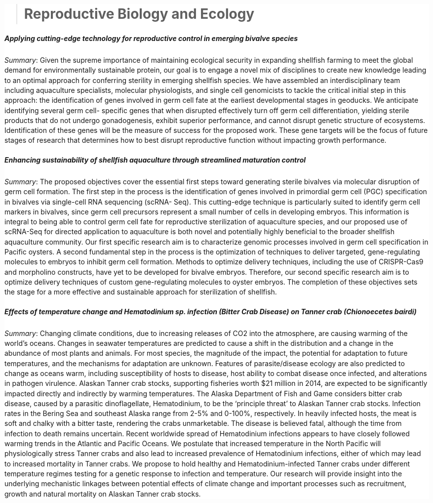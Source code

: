 

<blockquote>
<h1>Reproductive Biology and Ecology</h1>
</blockquote>

##### Applying cutting-edge technology for reproductive control in emerging bivalve species   
_Summary_:  Given the supreme importance of maintaining ecological security in expanding shellfish farming to meet the global demand for environmentally sustainable protein, our goal is to engage a novel mix of disciplines to create new knowledge leading to an optimal approach for conferring sterility in emerging shellfish species. We have assembled an interdisciplinary team including aquaculture specialists, molecular physiologists, and single cell genomicists to tackle the critical initial step in this approach: the identification of genes involved in germ cell fate at the earliest developmental stages in geoducks. We anticipate identifying several germ cell- specific genes that when disrupted effectively turn off germ cell differentiation, yielding sterile products that do not undergo gonadogenesis, exhibit superior performance, and cannot disrupt genetic structure of ecosystems. Identification of these genes will be the measure of success for the proposed work. These gene targets will be the focus of future stages of research that determines how to best disrupt reproductive function without impacting growth performance.

##### Enhancing sustainability of shellfish aquaculture through streamlined maturation control     
_Summary_:  The proposed objectives cover the essential first steps toward generating sterile bivalves via molecular disruption of germ cell formation. The first step in the process is the identification of genes involved in primordial germ cell (PGC) specification in bivalves via single-cell RNA sequencing (scRNA- Seq). This cutting-edge technique is particularly suited to identify germ cell markers in bivalves, since germ cell precursors represent a small number of cells in developing embryos. This information is integral to being able to control germ cell fate for reproductive sterilization of aquaculture species, and our proposed use of scRNA-Seq for directed application to aquaculture is both novel and potentially highly beneficial to the broader shellfish aquaculture community. Our first specific research aim is to characterize genomic processes involved in germ cell specification in Pacific oysters. A second fundamental step in the process is the optimization of techniques to deliver targeted, gene-regulating molecules to embryos to inhibit germ cell formation. Methods to optimize delivery techniques, including the use of CRISPR-Cas9 and morpholino constructs, have yet to be developed for bivalve embryos. Therefore, our second specific research aim is to optimize delivery techniques of custom gene-regulating molecules to oyster embryos. The completion of these objectives sets the stage for a more effective and sustainable approach for sterilization of shellfish.

##### Effects of temperature change and Hematodinium sp. infection (Bitter Crab Disease) on Tanner crab (Chionoecetes bairdi)     
_Summary_: Changing climate conditions, due to increasing releases of CO2 into the atmosphere, are causing warming of the world’s oceans. Changes in seawater temperatures are predicted to cause a shift in the distribution and a change in the abundance of most plants and animals. For most species, the magnitude of the impact, the potential for adaptation to future temperatures, and the mechanisms for adaptation are unknown. Features of parasite/disease ecology are also predicted to change as oceans warm, including susceptibility of hosts to disease, host ability to combat disease once infected, and alterations in pathogen virulence. Alaskan Tanner crab stocks, supporting fisheries worth $21 million in 2014, are expected to be significantly impacted directly and indirectly by warming temperatures. The Alaska Department of Fish and Game considers bitter crab disease, caused by a parasitic dinoflagellate, Hematodinium, to be the ‘principle threat’ to Alaskan Tanner crab stocks. Infection rates in the Bering Sea and southeast Alaska range from 2-5% and 0-100%, respectively. In heavily infected hosts, the meat is soft and chalky with a bitter taste, rendering the crabs unmarketable. The disease is believed fatal, although the time from infection to death remains uncertain. Recent worldwide spread of Hematodinium infections appears to have closely followed warming trends in the Atlantic and Pacific Oceans. We postulate that increased temperature in the North Pacific will physiologically stress Tanner crabs and also lead to increased prevalence of Hematodinium infections, either of which may lead to increased mortality in Tanner crabs. We propose to hold healthy and Hematodinium-infected Tanner crabs under different temperature regimes testing for a genetic response to infection and temperature.  Our research will provide insight into the underlying mechanistic linkages between potential effects of climate change and important processes such as recruitment, growth and natural mortality on Alaskan Tanner crab stocks.
